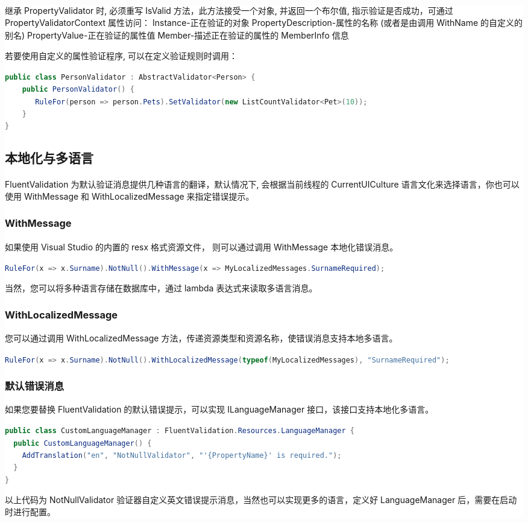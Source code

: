 ```csharp
```

继承 PropertyValidator 时, 必须重写 IsValid 方法，此方法接受一个对象, 并返回一个布尔值, 指示验证是否成功，可通过 PropertyValidatorContext 属性访问：
Instance-正在验证的对象
PropertyDescription-属性的名称 (或者是由调用 WithName 的自定义的别名)
PropertyValue-正在验证的属性值
Member-描述正在验证的属性的 MemberInfo 信息

若要使用自定义的属性验证程序, 可以在定义验证规则时调用：

```csharp
public class PersonValidator : AbstractValidator<Person> {
    public PersonValidator() {
       RuleFor(person => person.Pets).SetValidator(new ListCountValidator<Pet>(10));
    }
}
```

## 本地化与多语言

FluentValidation 为默认验证消息提供几种语言的翻译，默认情况下, 会根据当前线程的 CurrentUICulture 语言文化来选择语言，你也可以使用 WithMessage 和 WithLocalizedMessage 来指定错误提示。

### WithMessage

如果使用 Visual Studio 的内置的 resx 格式资源文件， 则可以通过调用 WithMessage 本地化错误消息。

```csharp
RuleFor(x => x.Surname).NotNull().WithMessage(x => MyLocalizedMessages.SurnameRequired);
```

当然，您可以将多种语言存储在数据库中，通过 lambda 表达式来读取多语言消息。

### WithLocalizedMessage

您可以通过调用 WithLocalizedMessage 方法，传递资源类型和资源名称，使错误消息支持本地多语言。

```csharp
RuleFor(x => x.Surname).NotNull().WithLocalizedMessage(typeof(MyLocalizedMessages), "SurnameRequired");
```

### 默认错误消息

如果您要替换 FluentValidation 的默认错误提示，可以实现 ILanguageManager 接口，该接口支持本地化多语言。

```csharp
public class CustomLanguageManager : FluentValidation.Resources.LanguageManager {
  public CustomLanguageManager() {
    AddTranslation("en", "NotNullValidator", "'{PropertyName}' is required.");
  }
}
```

以上代码为 NotNullValidator 验证器自定义英文错误提示消息，当然也可以实现更多的语言，定义好 LanguageManager 后，需要在启动时进行配置。
